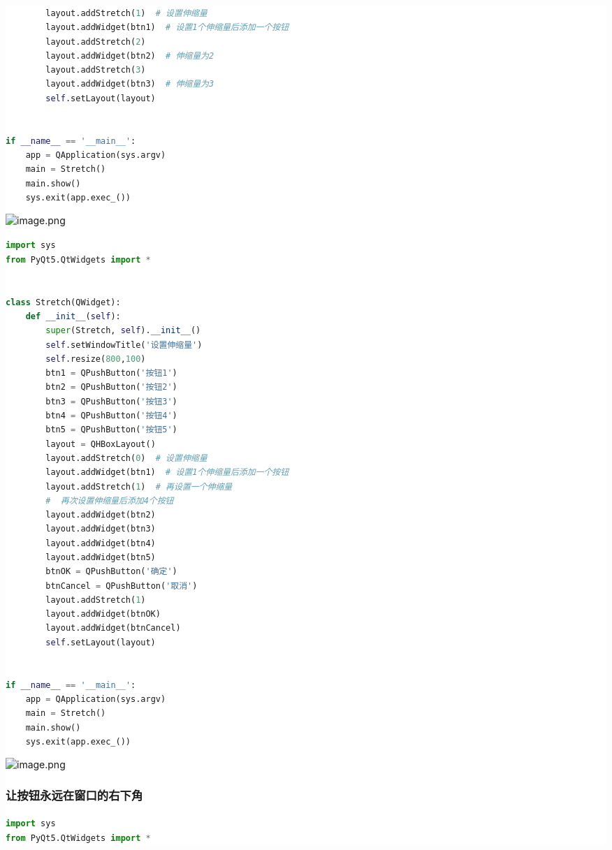 ```python
        layout.addStretch(1)  # 设置伸缩量
        layout.addWidget(btn1)  # 设置1个伸缩量后添加一个按钮
        layout.addStretch(2)
        layout.addWidget(btn2)  # 伸缩量为2
        layout.addStretch(3)
        layout.addWidget(btn3)  # 伸缩量为3
        self.setLayout(layout)


if __name__ == '__main__':
    app = QApplication(sys.argv)
    main = Stretch()
    main.show()
    sys.exit(app.exec_())

```
![image.png](https://cdn.nlark.com/yuque/0/2022/png/2623605/1648204691401-d31e56f9-c9da-41fa-b091-d21788d184ed.png#clientId=uddd2ac66-43c5-4&from=paste&height=329&id=Dv2rj&originHeight=329&originWidth=946&originalType=binary&ratio=1&rotation=0&showTitle=false&size=15910&status=done&style=none&taskId=u1819aec5-564b-493a-9da7-1f21f987ce6&title=&width=946)
```python
import sys
from PyQt5.QtWidgets import *


class Stretch(QWidget):
    def __init__(self):
        super(Stretch, self).__init__()
        self.setWindowTitle('设置伸缩量')
        self.resize(800,100)
        btn1 = QPushButton('按钮1')
        btn2 = QPushButton('按钮2')
        btn3 = QPushButton('按钮3')
        btn4 = QPushButton('按钮4')
        btn5 = QPushButton('按钮5')
        layout = QHBoxLayout()
        layout.addStretch(0)  # 设置伸缩量
        layout.addWidget(btn1)  # 设置1个伸缩量后添加一个按钮
        layout.addStretch(1)  # 再设置一个伸缩量
        #  再次设置伸缩量后添加4个按钮
        layout.addWidget(btn2)
        layout.addWidget(btn3)
        layout.addWidget(btn4)
        layout.addWidget(btn5)
        btnOK = QPushButton('确定')
        btnCancel = QPushButton('取消')
        layout.addStretch(1)
        layout.addWidget(btnOK)
        layout.addWidget(btnCancel)
        self.setLayout(layout)


if __name__ == '__main__':
    app = QApplication(sys.argv)
    main = Stretch()
    main.show()
    sys.exit(app.exec_())

```
![image.png](https://cdn.nlark.com/yuque/0/2022/png/2623605/1648205801054-3dd3c46d-3cd2-4db7-80d9-ed7f101a5e16.png#clientId=uddd2ac66-43c5-4&from=paste&height=139&id=q8gmo&originHeight=139&originWidth=816&originalType=binary&ratio=1&rotation=0&showTitle=false&size=8582&status=done&style=none&taskId=u1e27fcee-305d-4c59-a409-ad129ba9420&title=&width=816)
<a name="rJfxx"></a>
### 让按钮永远在窗口的右下角
```python
import sys
from PyQt5.QtWidgets import *
```